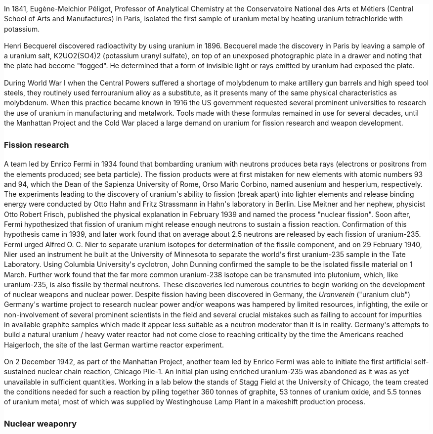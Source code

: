 In 1841, Eugène-Melchior Péligot, Professor of Analytical Chemistry at the Conservatoire National des Arts et Métiers (Central School of Arts and Manufactures) in Paris, isolated the first sample of uranium metal by heating uranium tetrachloride with potassium.

Henri Becquerel discovered radioactivity by using uranium in 1896\. Becquerel made the discovery in Paris by leaving a sample of a uranium salt, K2UO2(SO4)2 (potassium uranyl sulfate), on top of an unexposed photographic plate in a drawer and noting that the plate had become "fogged". He determined that a form of invisible light or rays emitted by uranium had exposed the plate.

During World War I when the Central Powers suffered a shortage of molybdenum to make artillery gun barrels and high speed tool steels, they routinely used ferrouranium alloy as a substitute, as it presents many of the same physical characteristics as molybdenum. When this practice became known in 1916 the US government requested several prominent universities to research the use of uranium in manufacturing and metalwork. Tools made with these formulas remained in use for several decades, until the Manhattan Project and the Cold War placed a large demand on uranium for fission research and weapon development.

### Fission research

A team led by Enrico Fermi in 1934 found that bombarding uranium with neutrons produces beta rays (electrons or positrons from the elements produced; see beta particle). The fission products were at first mistaken for new elements with atomic numbers 93 and 94, which the Dean of the Sapienza University of Rome, Orso Mario Corbino, named ausenium and hesperium, respectively. The experiments leading to the discovery of uranium's ability to fission (break apart) into lighter elements and release binding energy were conducted by Otto Hahn and Fritz Strassmann in Hahn's laboratory in Berlin. Lise Meitner and her nephew, physicist Otto Robert Frisch, published the physical explanation in February 1939 and named the process "nuclear fission". Soon after, Fermi hypothesized that fission of uranium might release enough neutrons to sustain a fission reaction. Confirmation of this hypothesis came in 1939, and later work found that on average about 2\.5 neutrons are released by each fission of uranium-235\. Fermi urged Alfred O. C. Nier to separate uranium isotopes for determination of the fissile component, and on 29 February 1940, Nier used an instrument he built at the University of Minnesota to separate the world's first uranium-235 sample in the Tate Laboratory. Using Columbia University's cyclotron, John Dunning confirmed the sample to be the isolated fissile material on 1 March. Further work found that the far more common uranium-238 isotope can be transmuted into plutonium, which, like uranium-235, is also fissile by thermal neutrons. These discoveries led numerous countries to begin working on the development of nuclear weapons and nuclear power. Despite fission having been discovered in Germany, the *Uranverein* ("uranium club") Germany's wartime project to research nuclear power and/or weapons was hampered by limited resources, infighting, the exile or non-involvement of several prominent scientists in the field and several crucial mistakes such as failing to account for impurities in available graphite samples which made it appear less suitable as a neutron moderator than it is in reality. Germany's attempts to build a natural uranium / heavy water reactor had not come close to reaching criticality by the time the Americans reached Haigerloch, the site of the last German wartime reactor experiment.

On 2 December 1942, as part of the Manhattan Project, another team led by Enrico Fermi was able to initiate the first artificial self-sustained nuclear chain reaction, Chicago Pile-1\. An initial plan using enriched uranium-235 was abandoned as it was as yet unavailable in sufficient quantities. Working in a lab below the stands of Stagg Field at the University of Chicago, the team created the conditions needed for such a reaction by piling together 360 tonnes of graphite, 53 tonnes of uranium oxide, and 5\.5 tonnes of uranium metal, most of which was supplied by Westinghouse Lamp Plant in a makeshift production process.

### Nuclear weaponry

